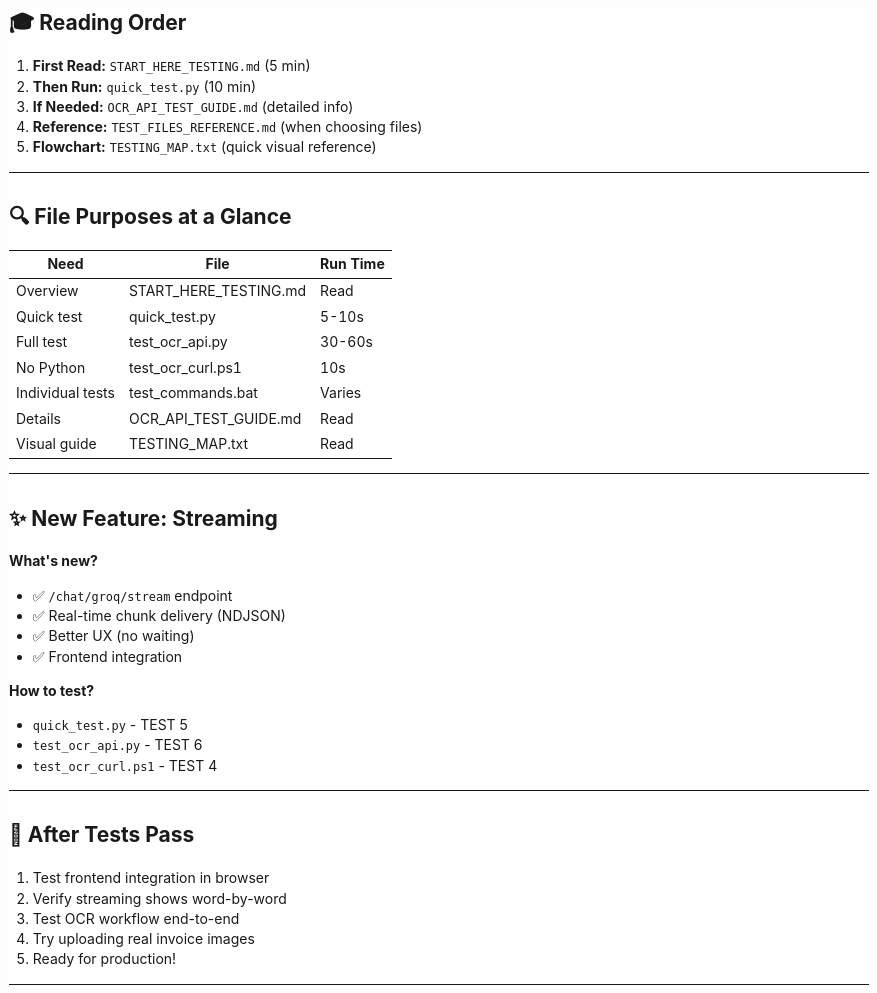 ## 🎓 Reading Order

1. **First Read:** `START_HERE_TESTING.md` (5 min)
2. **Then Run:** `quick_test.py` (10 min)
3. **If Needed:** `OCR_API_TEST_GUIDE.md` (detailed info)
4. **Reference:** `TEST_FILES_REFERENCE.md` (when choosing files)
5. **Flowchart:** `TESTING_MAP.txt` (quick visual reference)

---

## 🔍 File Purposes at a Glance

| Need             | File                  | Run Time |
| ---------------- | --------------------- | -------- |
| Overview         | START_HERE_TESTING.md | Read     |
| Quick test       | quick_test.py         | 5-10s    |
| Full test        | test_ocr_api.py       | 30-60s   |
| No Python        | test_ocr_curl.ps1     | 10s      |
| Individual tests | test_commands.bat     | Varies   |
| Details          | OCR_API_TEST_GUIDE.md | Read     |
| Visual guide     | TESTING_MAP.txt       | Read     |

---

## ✨ New Feature: Streaming

**What's new?**

- ✅ `/chat/groq/stream` endpoint
- ✅ Real-time chunk delivery (NDJSON)
- ✅ Better UX (no waiting)
- ✅ Frontend integration

**How to test?**

- `quick_test.py` - TEST 5
- `test_ocr_api.py` - TEST 6
- `test_ocr_curl.ps1` - TEST 4

---

## 🚀 After Tests Pass

1. Test frontend integration in browser
2. Verify streaming shows word-by-word
3. Test OCR workflow end-to-end
4. Try uploading real invoice images
5. Ready for production!

---